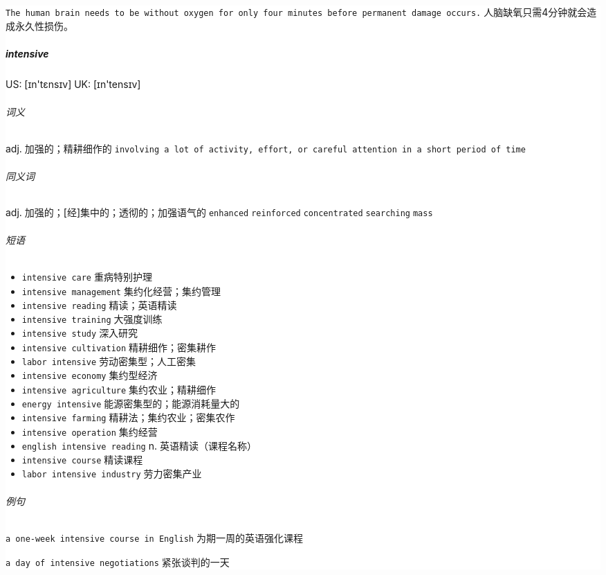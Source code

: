 `The human brain needs to be without oxygen for only four minutes before permanent damage occurs.`
人脑缺氧只需4分钟就会造成永久性损伤。


##### intensive

US: [ɪn'tɛnsɪv]
UK: [ɪn'tensɪv]

###### 词义

adj. 加强的；精耕细作的
`involving a lot of activity, effort, or careful attention in a short period of time`

###### 同义词

adj. 加强的；[经]集中的；透彻的；加强语气的
`enhanced` `reinforced` `concentrated` `searching` `mass`


###### 短语

- `intensive care` 重病特别护理
- `intensive management` 集约化经营；集约管理
- `intensive reading` 精读；英语精读
- `intensive training` 大强度训练
- `intensive study` 深入研究
- `intensive cultivation` 精耕细作；密集耕作
- `labor intensive` 劳动密集型；人工密集
- `intensive economy` 集约型经济
- `intensive agriculture` 集约农业；精耕细作
- `energy intensive` 能源密集型的；能源消耗量大的
- `intensive farming` 精耕法；集约农业；密集农作
- `intensive operation` 集约经营
- `english intensive reading` n. 英语精读（课程名称）
- `intensive course` 精读课程
- `labor intensive industry` 劳力密集产业

###### 例句

`a one-week intensive course in English`
为期一周的英语强化课程

`a day of intensive negotiations`
紧张谈判的一天


